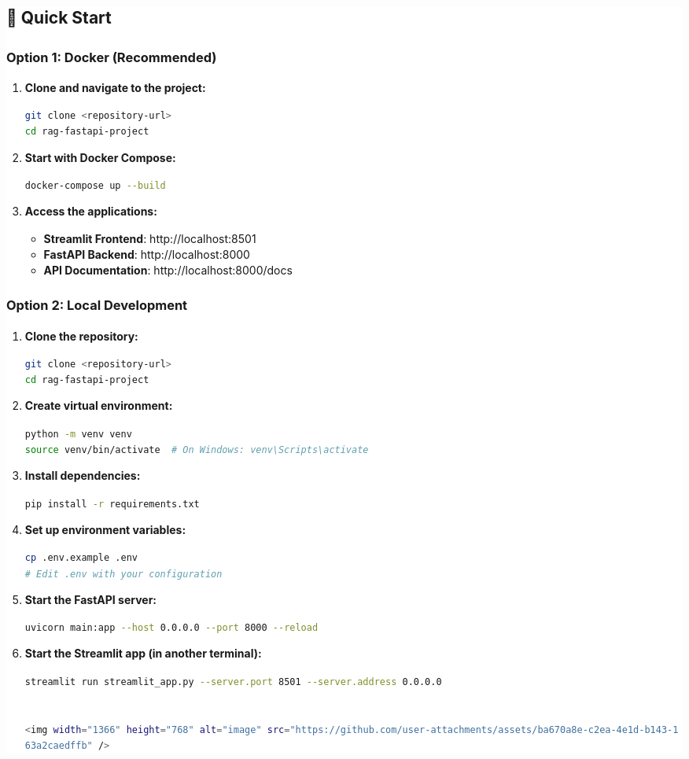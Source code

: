 ## 🚀 Quick Start

### Option 1: Docker (Recommended)

1. **Clone and navigate to the project:**
   ```bash
   git clone <repository-url>
   cd rag-fastapi-project
   ```

2. **Start with Docker Compose:**
   ```bash
   docker-compose up --build
   ```

3. **Access the applications:**
   - **Streamlit Frontend**: http://localhost:8501
   - **FastAPI Backend**: http://localhost:8000
   - **API Documentation**: http://localhost:8000/docs

### Option 2: Local Development

1. **Clone the repository:**
   ```bash
   git clone <repository-url>
   cd rag-fastapi-project
   ```

2. **Create virtual environment:**
   ```bash
   python -m venv venv
   source venv/bin/activate  # On Windows: venv\Scripts\activate
   ```

3. **Install dependencies:**
   ```bash
   pip install -r requirements.txt
   ```

4. **Set up environment variables:**
   ```bash
   cp .env.example .env
   # Edit .env with your configuration
   ```

5. **Start the FastAPI server:**
   ```bash
   uvicorn main:app --host 0.0.0.0 --port 8000 --reload
   ```

6. **Start the Streamlit app (in another terminal):**
   ```bash
   streamlit run streamlit_app.py --server.port 8501 --server.address 0.0.0.0


   <img width="1366" height="768" alt="image" src="https://github.com/user-attachments/assets/ba670a8e-c2ea-4e1d-b143-163a2caedffb" />

   ```
